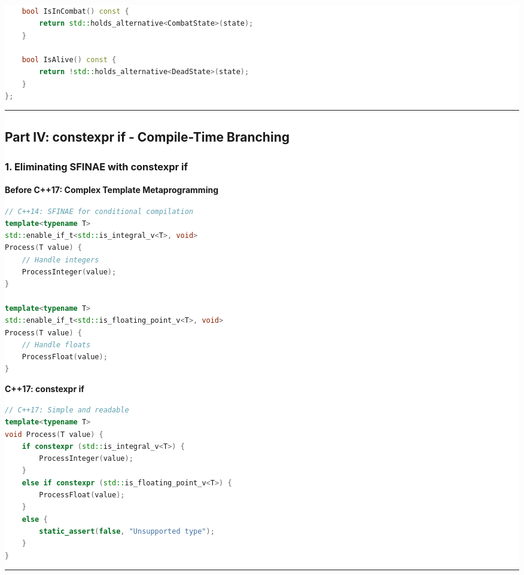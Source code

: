```cpp
    bool IsInCombat() const {
        return std::holds_alternative<CombatState>(state);
    }
    
    bool IsAlive() const {
        return !std::holds_alternative<DeadState>(state);
    }
};
```

---

## Part IV: constexpr if - Compile-Time Branching

### 1. Eliminating SFINAE with constexpr if

**Before C++17: Complex Template Metaprogramming**

```cpp
// C++14: SFINAE for conditional compilation
template<typename T>
std::enable_if_t<std::is_integral_v<T>, void>
Process(T value) {
    // Handle integers
    ProcessInteger(value);
}

template<typename T>
std::enable_if_t<std::is_floating_point_v<T>, void>
Process(T value) {
    // Handle floats
    ProcessFloat(value);
}
```

**C++17: constexpr if**

```cpp
// C++17: Simple and readable
template<typename T>
void Process(T value) {
    if constexpr (std::is_integral_v<T>) {
        ProcessInteger(value);
    }
    else if constexpr (std::is_floating_point_v<T>) {
        ProcessFloat(value);
    }
    else {
        static_assert(false, "Unsupported type");
    }
}
```

---